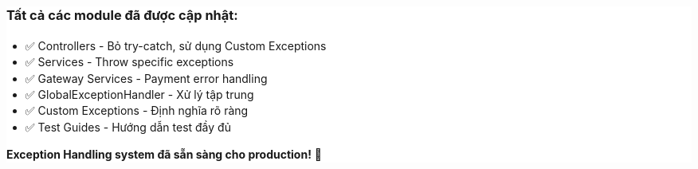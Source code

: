 ### **Tất cả các module đã được cập nhật:**

- ✅ Controllers - Bỏ try-catch, sử dụng Custom Exceptions
- ✅ Services - Throw specific exceptions
- ✅ Gateway Services - Payment error handling
- ✅ GlobalExceptionHandler - Xử lý tập trung
- ✅ Custom Exceptions - Định nghĩa rõ ràng
- ✅ Test Guides - Hướng dẫn test đầy đủ

**Exception Handling system đã sẵn sàng cho production!** 🎯
